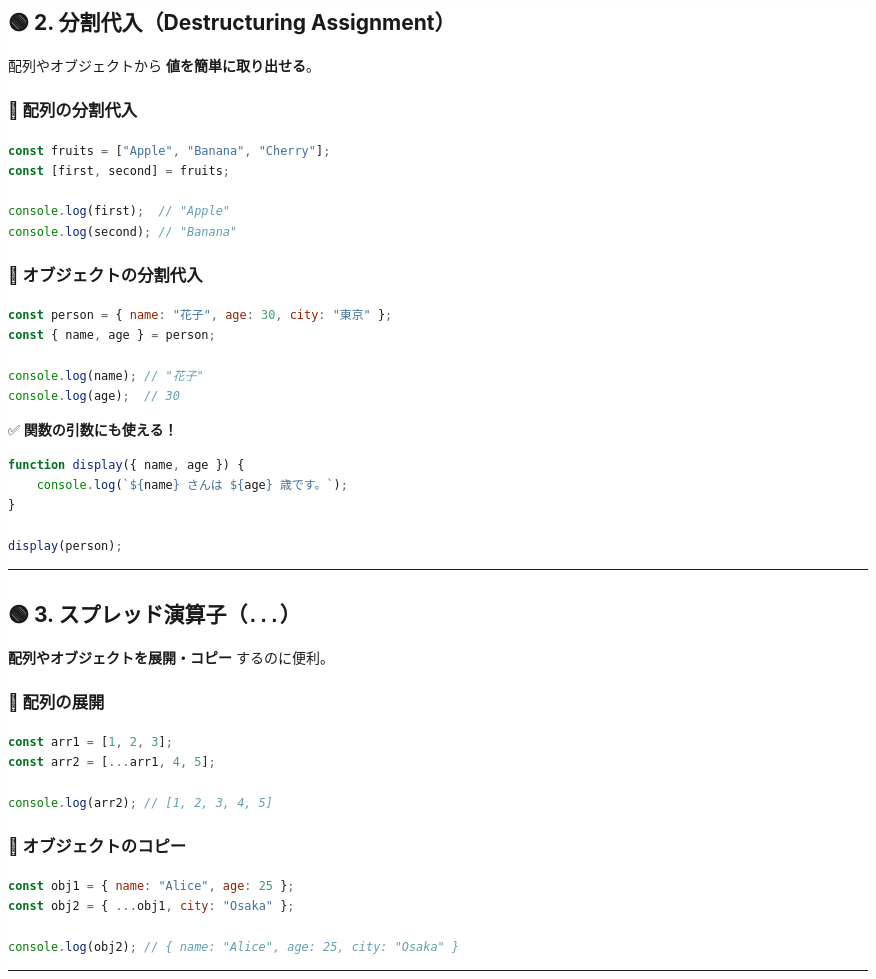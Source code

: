 
## **🟢 2. 分割代入（Destructuring Assignment）**
配列やオブジェクトから **値を簡単に取り出せる**。

### **📌 配列の分割代入**
```js
const fruits = ["Apple", "Banana", "Cherry"];
const [first, second] = fruits;

console.log(first);  // "Apple"
console.log(second); // "Banana"
```

### **📌 オブジェクトの分割代入**
```js
const person = { name: "花子", age: 30, city: "東京" };
const { name, age } = person;

console.log(name); // "花子"
console.log(age);  // 30
```

✅ **関数の引数にも使える！**
```js
function display({ name, age }) {
    console.log(`${name} さんは ${age} 歳です。`);
}

display(person);
```

---

## **🟢 3. スプレッド演算子（`...`）**
**配列やオブジェクトを展開・コピー** するのに便利。

### **📌 配列の展開**
```js
const arr1 = [1, 2, 3];
const arr2 = [...arr1, 4, 5];

console.log(arr2); // [1, 2, 3, 4, 5]
```

### **📌 オブジェクトのコピー**
```js
const obj1 = { name: "Alice", age: 25 };
const obj2 = { ...obj1, city: "Osaka" };

console.log(obj2); // { name: "Alice", age: 25, city: "Osaka" }
```

---